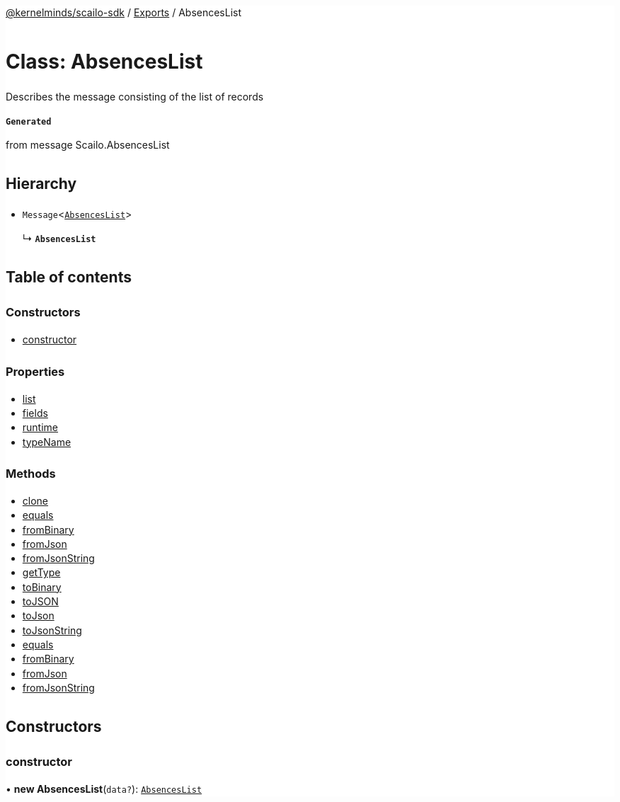 [@kernelminds/scailo-sdk](../README.md) / [Exports](../modules.md) / AbsencesList

# Class: AbsencesList

Describes the message consisting of the list of records

**`Generated`**

from message Scailo.AbsencesList

## Hierarchy

- `Message`\<[`AbsencesList`](AbsencesList.md)\>

  ↳ **`AbsencesList`**

## Table of contents

### Constructors

- [constructor](AbsencesList.md#constructor)

### Properties

- [list](AbsencesList.md#list)
- [fields](AbsencesList.md#fields)
- [runtime](AbsencesList.md#runtime)
- [typeName](AbsencesList.md#typename)

### Methods

- [clone](AbsencesList.md#clone)
- [equals](AbsencesList.md#equals)
- [fromBinary](AbsencesList.md#frombinary)
- [fromJson](AbsencesList.md#fromjson)
- [fromJsonString](AbsencesList.md#fromjsonstring)
- [getType](AbsencesList.md#gettype)
- [toBinary](AbsencesList.md#tobinary)
- [toJSON](AbsencesList.md#tojson)
- [toJson](AbsencesList.md#tojson-1)
- [toJsonString](AbsencesList.md#tojsonstring)
- [equals](AbsencesList.md#equals-1)
- [fromBinary](AbsencesList.md#frombinary-1)
- [fromJson](AbsencesList.md#fromjson-1)
- [fromJsonString](AbsencesList.md#fromjsonstring-1)

## Constructors

### constructor

• **new AbsencesList**(`data?`): [`AbsencesList`](AbsencesList.md)
